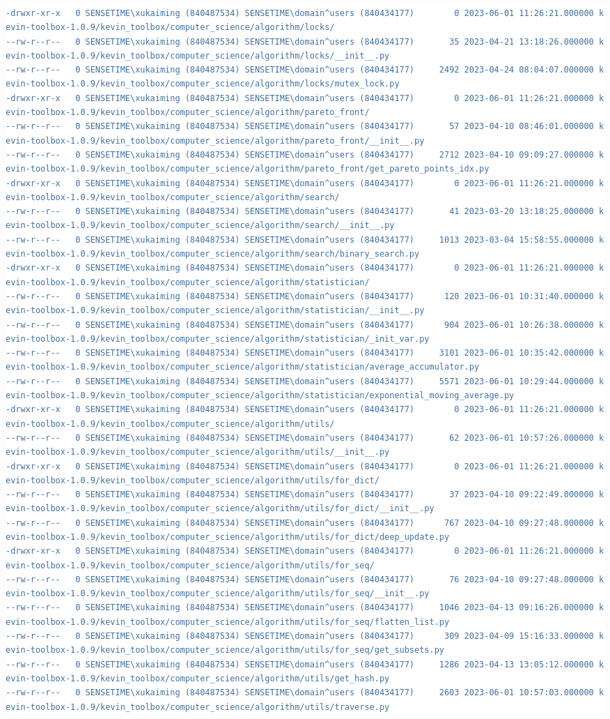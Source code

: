 ```diff
-drwxr-xr-x   0 SENSETIME\xukaiming (840487534) SENSETIME\domain^users (840434177)        0 2023-06-01 11:26:21.000000 kevin-toolbox-1.0.9/kevin_toolbox/computer_science/algorithm/locks/
--rw-r--r--   0 SENSETIME\xukaiming (840487534) SENSETIME\domain^users (840434177)       35 2023-04-21 13:18:26.000000 kevin-toolbox-1.0.9/kevin_toolbox/computer_science/algorithm/locks/__init__.py
--rw-r--r--   0 SENSETIME\xukaiming (840487534) SENSETIME\domain^users (840434177)     2492 2023-04-24 08:04:07.000000 kevin-toolbox-1.0.9/kevin_toolbox/computer_science/algorithm/locks/mutex_lock.py
-drwxr-xr-x   0 SENSETIME\xukaiming (840487534) SENSETIME\domain^users (840434177)        0 2023-06-01 11:26:21.000000 kevin-toolbox-1.0.9/kevin_toolbox/computer_science/algorithm/pareto_front/
--rw-r--r--   0 SENSETIME\xukaiming (840487534) SENSETIME\domain^users (840434177)       57 2023-04-10 08:46:01.000000 kevin-toolbox-1.0.9/kevin_toolbox/computer_science/algorithm/pareto_front/__init__.py
--rw-r--r--   0 SENSETIME\xukaiming (840487534) SENSETIME\domain^users (840434177)     2712 2023-04-10 09:09:27.000000 kevin-toolbox-1.0.9/kevin_toolbox/computer_science/algorithm/pareto_front/get_pareto_points_idx.py
-drwxr-xr-x   0 SENSETIME\xukaiming (840487534) SENSETIME\domain^users (840434177)        0 2023-06-01 11:26:21.000000 kevin-toolbox-1.0.9/kevin_toolbox/computer_science/algorithm/search/
--rw-r--r--   0 SENSETIME\xukaiming (840487534) SENSETIME\domain^users (840434177)       41 2023-03-20 13:18:25.000000 kevin-toolbox-1.0.9/kevin_toolbox/computer_science/algorithm/search/__init__.py
--rw-r--r--   0 SENSETIME\xukaiming (840487534) SENSETIME\domain^users (840434177)     1013 2023-03-04 15:58:55.000000 kevin-toolbox-1.0.9/kevin_toolbox/computer_science/algorithm/search/binary_search.py
-drwxr-xr-x   0 SENSETIME\xukaiming (840487534) SENSETIME\domain^users (840434177)        0 2023-06-01 11:26:21.000000 kevin-toolbox-1.0.9/kevin_toolbox/computer_science/algorithm/statistician/
--rw-r--r--   0 SENSETIME\xukaiming (840487534) SENSETIME\domain^users (840434177)      120 2023-06-01 10:31:40.000000 kevin-toolbox-1.0.9/kevin_toolbox/computer_science/algorithm/statistician/__init__.py
--rw-r--r--   0 SENSETIME\xukaiming (840487534) SENSETIME\domain^users (840434177)      904 2023-06-01 10:26:38.000000 kevin-toolbox-1.0.9/kevin_toolbox/computer_science/algorithm/statistician/_init_var.py
--rw-r--r--   0 SENSETIME\xukaiming (840487534) SENSETIME\domain^users (840434177)     3101 2023-06-01 10:35:42.000000 kevin-toolbox-1.0.9/kevin_toolbox/computer_science/algorithm/statistician/average_accumulator.py
--rw-r--r--   0 SENSETIME\xukaiming (840487534) SENSETIME\domain^users (840434177)     5571 2023-06-01 10:29:44.000000 kevin-toolbox-1.0.9/kevin_toolbox/computer_science/algorithm/statistician/exponential_moving_average.py
-drwxr-xr-x   0 SENSETIME\xukaiming (840487534) SENSETIME\domain^users (840434177)        0 2023-06-01 11:26:21.000000 kevin-toolbox-1.0.9/kevin_toolbox/computer_science/algorithm/utils/
--rw-r--r--   0 SENSETIME\xukaiming (840487534) SENSETIME\domain^users (840434177)       62 2023-06-01 10:57:26.000000 kevin-toolbox-1.0.9/kevin_toolbox/computer_science/algorithm/utils/__init__.py
-drwxr-xr-x   0 SENSETIME\xukaiming (840487534) SENSETIME\domain^users (840434177)        0 2023-06-01 11:26:21.000000 kevin-toolbox-1.0.9/kevin_toolbox/computer_science/algorithm/utils/for_dict/
--rw-r--r--   0 SENSETIME\xukaiming (840487534) SENSETIME\domain^users (840434177)       37 2023-04-10 09:22:49.000000 kevin-toolbox-1.0.9/kevin_toolbox/computer_science/algorithm/utils/for_dict/__init__.py
--rw-r--r--   0 SENSETIME\xukaiming (840487534) SENSETIME\domain^users (840434177)      767 2023-04-10 09:27:48.000000 kevin-toolbox-1.0.9/kevin_toolbox/computer_science/algorithm/utils/for_dict/deep_update.py
-drwxr-xr-x   0 SENSETIME\xukaiming (840487534) SENSETIME\domain^users (840434177)        0 2023-06-01 11:26:21.000000 kevin-toolbox-1.0.9/kevin_toolbox/computer_science/algorithm/utils/for_seq/
--rw-r--r--   0 SENSETIME\xukaiming (840487534) SENSETIME\domain^users (840434177)       76 2023-04-10 09:27:48.000000 kevin-toolbox-1.0.9/kevin_toolbox/computer_science/algorithm/utils/for_seq/__init__.py
--rw-r--r--   0 SENSETIME\xukaiming (840487534) SENSETIME\domain^users (840434177)     1046 2023-04-13 09:16:26.000000 kevin-toolbox-1.0.9/kevin_toolbox/computer_science/algorithm/utils/for_seq/flatten_list.py
--rw-r--r--   0 SENSETIME\xukaiming (840487534) SENSETIME\domain^users (840434177)      309 2023-04-09 15:16:33.000000 kevin-toolbox-1.0.9/kevin_toolbox/computer_science/algorithm/utils/for_seq/get_subsets.py
--rw-r--r--   0 SENSETIME\xukaiming (840487534) SENSETIME\domain^users (840434177)     1286 2023-04-13 13:05:12.000000 kevin-toolbox-1.0.9/kevin_toolbox/computer_science/algorithm/utils/get_hash.py
--rw-r--r--   0 SENSETIME\xukaiming (840487534) SENSETIME\domain^users (840434177)     2603 2023-06-01 10:57:03.000000 kevin-toolbox-1.0.9/kevin_toolbox/computer_science/algorithm/utils/traverse.py
```